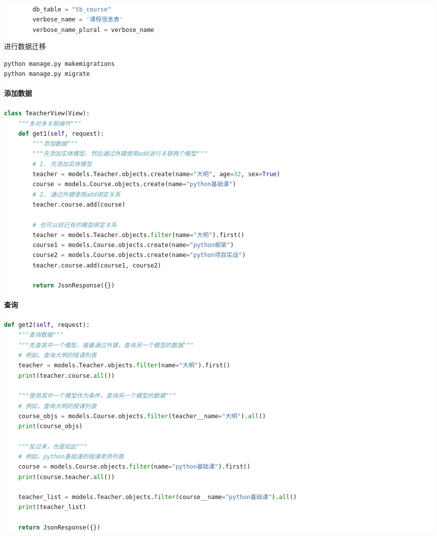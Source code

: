 ```python
        db_table = "tb_course"
        verbose_name = '课程信息表'
        verbose_name_plural = verbose_name
```

进行数据迁移

```
python manage.py makemigrations
python manage.py migrate
```

#### 添加数据

```python
class TeacherView(View):
    """多对多关联操作"""
    def get1(self, request):
        """添加数据"""
        """先添加实体模型，然后通过外键使用add进行关联两个模型"""
        # 1. 先添加实体模型
        teacher = models.Teacher.objects.create(name="大明", age=32, sex=True)
        course = models.Course.objects.create(name="python基础课")
        # 2. 通过外键使用add绑定关系
        teacher.course.add(course)

        # 也可以给已有的模型绑定关系
        teacher = models.Teacher.objects.filter(name="大明").first()
        course1 = models.Course.objects.create(name="python框架")
        course2 = models.Course.objects.create(name="python项目实战")
        teacher.course.add(course1, course2)

        return JsonResponse({})
```

#### 查询

```python
def get2(self, request):
    """查询数据"""
    """先查其中一个模型，接着通过外键，查询另一个模型的数据"""
    # 例如，查询大明的授课列表
    teacher = models.Teacher.objects.filter(name="大明").first()
    print(teacher.course.all())

    """使用其中一个模型作为条件，查询另一个模型的数据"""
    # 例如，查询大明的授课列表
    course_objs = models.Course.objects.filter(teacher__name="大明").all()
    print(course_objs)

    """反过来，也是如此"""
    # 例如，python基础课的授课老师列表
    course = models.Course.objects.filter(name="python基础课").first()
    print(course.teacher.all())

    teacher_list = models.Teacher.objects.filter(course__name="python基础课").all()
    print(teacher_list)

    return JsonResponse({})
```
